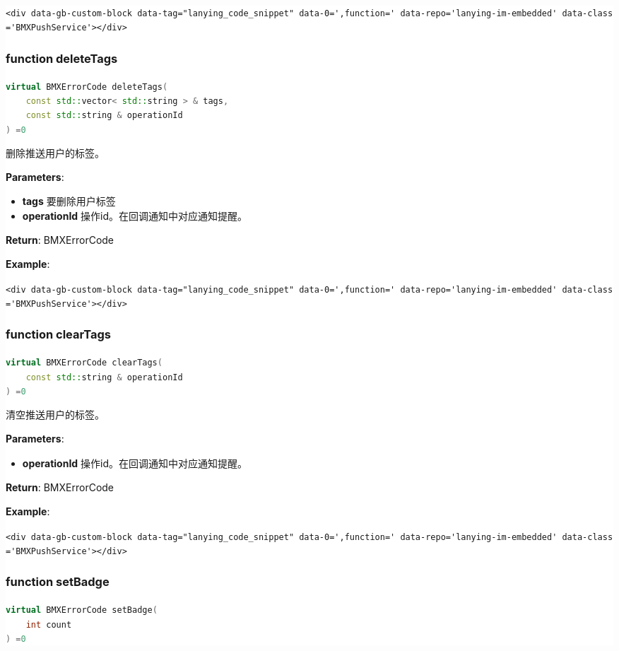 ```
<div data-gb-custom-block data-tag="lanying_code_snippet" data-0=',function=' data-repo='lanying-im-embedded' data-class='BMXPushService'></div>
```

### function deleteTags

```cpp
virtual BMXErrorCode deleteTags(
    const std::vector< std::string > & tags,
    const std::string & operationId
) =0
```

删除推送用户的标签。

**Parameters**:

* **tags** 要删除用户标签
* **operationId** 操作id。在回调通知中对应通知提醒。

**Return**: BMXErrorCode

**Example**:

```
<div data-gb-custom-block data-tag="lanying_code_snippet" data-0=',function=' data-repo='lanying-im-embedded' data-class='BMXPushService'></div>
```

### function clearTags

```cpp
virtual BMXErrorCode clearTags(
    const std::string & operationId
) =0
```

清空推送用户的标签。

**Parameters**:

* **operationId** 操作id。在回调通知中对应通知提醒。

**Return**: BMXErrorCode

**Example**:

```
<div data-gb-custom-block data-tag="lanying_code_snippet" data-0=',function=' data-repo='lanying-im-embedded' data-class='BMXPushService'></div>
```

### function setBadge

```cpp
virtual BMXErrorCode setBadge(
    int count
) =0
```
